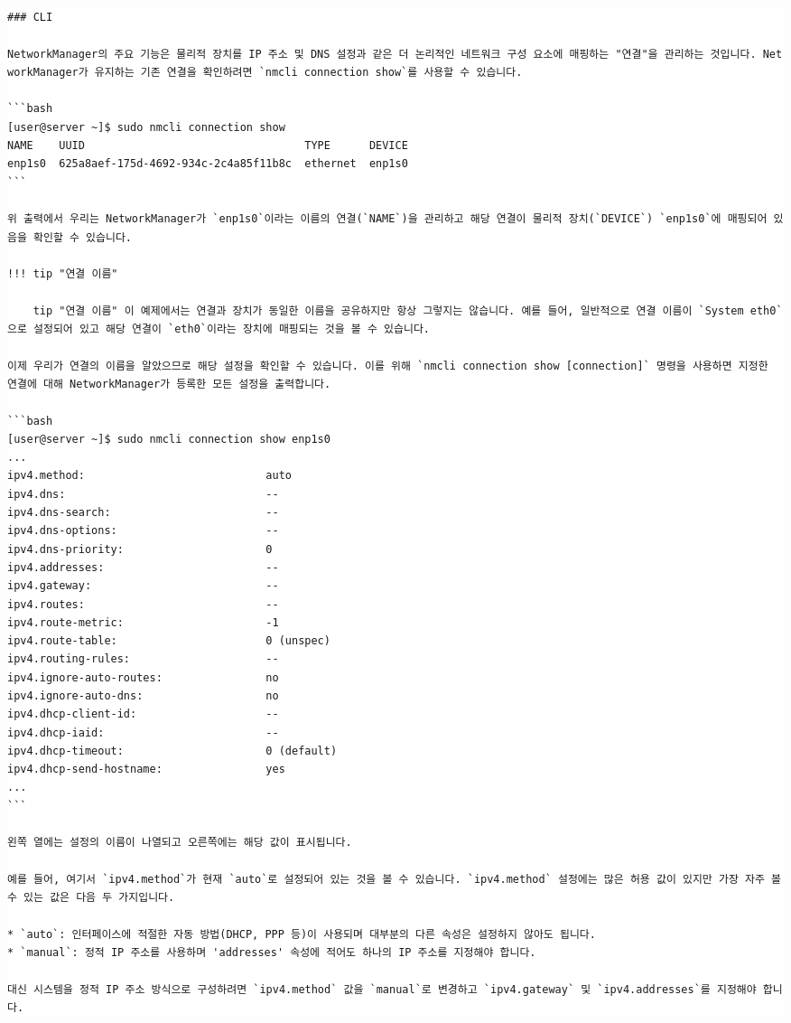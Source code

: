 
    ### CLI

    NetworkManager의 주요 기능은 물리적 장치를 IP 주소 및 DNS 설정과 같은 더 논리적인 네트워크 구성 요소에 매핑하는 "연결"을 관리하는 것입니다. NetworkManager가 유지하는 기존 연결을 확인하려면 `nmcli connection show`를 사용할 수 있습니다.

    ```bash
    [user@server ~]$ sudo nmcli connection show
    NAME    UUID                                  TYPE      DEVICE
    enp1s0  625a8aef-175d-4692-934c-2c4a85f11b8c  ethernet  enp1s0
    ```

    위 출력에서 우리는 NetworkManager가 `enp1s0`이라는 이름의 연결(`NAME`)을 관리하고 해당 연결이 물리적 장치(`DEVICE`) `enp1s0`에 매핑되어 있음을 확인할 수 있습니다.

    !!! tip "연결 이름"

        tip "연결 이름" 이 예제에서는 연결과 장치가 동일한 이름을 공유하지만 항상 그렇지는 않습니다. 예를 들어, 일반적으로 연결 이름이 `System eth0`으로 설정되어 있고 해당 연결이 `eth0`이라는 장치에 매핑되는 것을 볼 수 있습니다.

    이제 우리가 연결의 이름을 알았으므로 해당 설정을 확인할 수 있습니다. 이를 위해 `nmcli connection show [connection]` 명령을 사용하면 지정한 연결에 대해 NetworkManager가 등록한 모든 설정을 출력합니다.

    ```bash
    [user@server ~]$ sudo nmcli connection show enp1s0
    ...
    ipv4.method:                            auto
    ipv4.dns:                               --
    ipv4.dns-search:                        --
    ipv4.dns-options:                       --
    ipv4.dns-priority:                      0
    ipv4.addresses:                         --
    ipv4.gateway:                           --
    ipv4.routes:                            --
    ipv4.route-metric:                      -1
    ipv4.route-table:                       0 (unspec)
    ipv4.routing-rules:                     --
    ipv4.ignore-auto-routes:                no
    ipv4.ignore-auto-dns:                   no
    ipv4.dhcp-client-id:                    --
    ipv4.dhcp-iaid:                         --
    ipv4.dhcp-timeout:                      0 (default)
    ipv4.dhcp-send-hostname:                yes
    ...
    ```

    왼쪽 열에는 설정의 이름이 나열되고 오른쪽에는 해당 값이 표시됩니다.

    예를 들어, 여기서 `ipv4.method`가 현재 `auto`로 설정되어 있는 것을 볼 수 있습니다. `ipv4.method` 설정에는 많은 허용 값이 있지만 가장 자주 볼 수 있는 값은 다음 두 가지입니다.

    * `auto`: 인터페이스에 적절한 자동 방법(DHCP, PPP 등)이 사용되며 대부분의 다른 속성은 설정하지 않아도 됩니다.
    * `manual`: 정적 IP 주소를 사용하며 'addresses' 속성에 적어도 하나의 IP 주소를 지정해야 합니다.

    대신 시스템을 정적 IP 주소 방식으로 구성하려면 `ipv4.method` 값을 `manual`로 변경하고 `ipv4.gateway` 및 `ipv4.addresses`를 지정해야 합니다.
